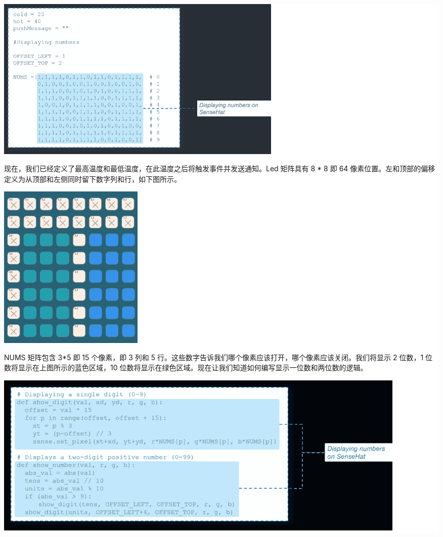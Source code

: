 ![](img/de36737c42914cbd144a754c171e918a.png)

现在，我们已经定义了最高温度和最低温度，在此温度之后将触发事件并发送通知。Led 矩阵具有 8 * 8 即 64 像素位置。左和顶部的偏移定义为从顶部和左侧同时留下数字列和行，如下图所示。

![](img/904949bb8d8ffcb0dffeb21d8b8aba13.png)

NUMS 矩阵包含 3*5 即 15 个像素，即 3 列和 5 行。这些数字告诉我们哪个像素应该打开，哪个像素应该关闭。我们将显示 2 位数，1 位数将显示在上图所示的蓝色区域，10 位数将显示在绿色区域。现在让我们知道如何编写显示一位数和两位数的逻辑。

![](img/c151995ea272d163aa50c9d7197679f6.png)
